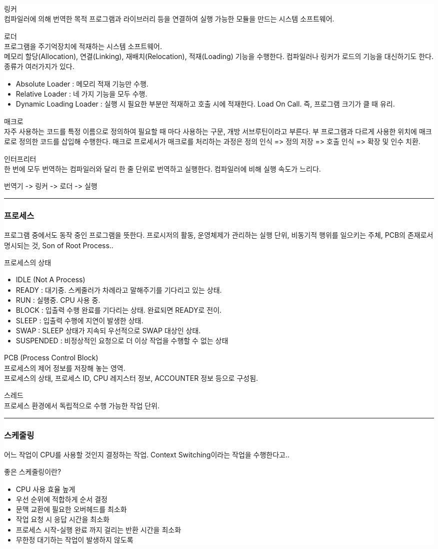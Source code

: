 링커  
컴파일러에 의해 번역한 목적 프로그램과 라이브러리 등을 연결하여 실행 가능한 모듈을 만드는 시스템 소프트웨어.

로더  
프로그램을 주기억장치에 적재하는 시스템 소프트웨어.  
메모리 할당(Allocation), 연결(Linking), 재배치(Relocation), 적재(Loading) 기능을 수행한다. 컴파일러나 링커가 로드의 기능을 대신하기도 한다. 종류가 여러가지가 있다.
* Absolute Loader : 메모리 적재 기능만 수행.
* Relative Loader : 네 가지 기능을 모두 수행.
* Dynamic Loading Loader : 실행 시 필요한 부분만 적재하고 호출 시에 적재한다. Load On Call. 즉, 프로그램 크기가 클 때 유리.

매크로  
자주 사용하는 코드를 특정 이름으로 정의하여 필요할 때 마다 사용하는 구문, 개방 서브루틴이라고 부른다. 부 프로그램과 다르게 사용한 위치에 매크로로 정의한 코드를 삽입해 수행한다. 매크로 프로세서가 매크로를 처리하는 과정은 정의 인식 => 정의 저장 => 호출 인식 => 확장 및 인수 치환.

인터프리터  
한 번에 모두 번역하는 컴파일러와 달리 한 줄 단위로 번역하고 실행한다. 컴파일러에 비해 실행 속도가 느리다.

번역기 -> 링커 -> 로더 -> 실행

---

### 프로세스
프로그램 중에서도 동작 중인 프로그램을 뜻한다. 프로시저의 활동, 운영체제가 관리하는 실행 단위, 비동기적 행위를 일으키는 주체, PCB의 존재로서 명시되는 것, Son of Root Process..

프로세스의 상태  
* IDLE (Not A Process)
* READY : 대기중. 스케줄러가 차례라고 말해주기를 기다리고 있는 상태.
* RUN : 실행중. CPU 사용 중.
* BLOCK : 입출력 수행 완료를 기다리는 상태. 완료되면 READY로 전이.
* SLEEP : 입출력 수행에 지연이 발생한 상태.
* SWAP : SLEEP 상태가 지속되 우선적으로 SWAP 대상인 상태.
* SUSPENDED : 비정상적인 요청으로 더 이상 작업을 수행할 수 없는 상태

PCB (Process Control Block)  
프로세스의 제어 정보를 저장해 놓는 영역.  
프로세스의 상태, 프로세스 ID, CPU 레지스터 정보, ACCOUNTER 정보 등으로 구성됨.

스레드  
프로세스 환경에서 독립적으로 수행 가능한 작업 단위.

---

### 스케줄링
어느 작업이 CPU를 사용할 것인지 결정하는 작업. Context Switching이라는 작업을 수행한다고..

좋은 스케줄링이란?  
* CPU 사용 효율 높게
* 우선 순위에 적합하게 순서 결정
* 문맥 교환에 필요한 오버헤드를 최소화
* 작업 요청 시 응답 시간을 최소화
* 프로세스 시작-실행 완료 까지 걸리는 반환 시간을 최소화
* 무한정 대기하는 작업이 발생하지 않도록
